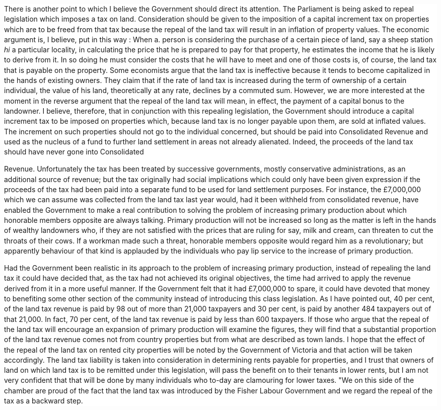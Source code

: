 There is another point to which I believe the Government should direct its attention. The Parliament is being asked to repeal legislation which imposes a tax on land. Consideration should be given to the imposition of a capital increment tax on properties which are to be freed from that tax because the repeal of the land tax will result in an inflation of property values. The economic argument is, I believe, put in this way : When a. person is considering the purchase of a certain piece of land, say a sheep station  *hi*  a particular locality, in calculating the price that he is prepared to pay for that property, he estimates the income that he is likely to derive from it. In so doing he must consider the costs that he will have to meet and one of those costs is, of course, the land tax that is payable on the property. Some economists argue that the land tax is ineffective because it tends to become capitalized in the hands of existing owners. They claim that if the rate of land tax is increased during the term of ownership of a certain individual, the value of his land, theoretically at any rate, declines by a commuted sum. However, we are more interested at the moment in the reverse argument that the repeal of the land tax will mean, in effect, the payment of a capital bonus to the landowner. I believe, therefore, that in conjunction with this repealing legislation, the Government should introduce a capital increment tax to be imposed on properties which, because land tax is no longer payable upon them, are sold at inflated values. The increment on such properties should not go to the individual concerned, but should be paid into Consolidated Revenue and used as the nucleus of a fund to further land settlement in areas not already alienated. Indeed, the proceeds of the land tax should have never gone into Consolidated 

Revenue. Unfortunately the tax has been treated by successive governments, mostly conservative administrations, as an additional source of revenue; but the tax originally had social implications which could only have been given expression if the proceeds of the tax had been paid into a separate fund to be used for land settlement purposes. For instance, the £7,000,000 which we can assume was collected from the land tax last year would, had it been withheld from consolidated revenue, have enabled the Government to make a real contribution to solving the problem of increasing primary production about which honorable members opposite are always talking. Primary production will not be increased so long as the matter is left in the hands of wealthy landowners who, if they are not satisfied with the prices that are ruling for say, milk and cream, can threaten to cut the throats of their cows. If a workman made such a threat, honorable members opposite would regard him as a revolutionary; but apparently behaviour of that kind is applauded by the individuals who pay lip service to the increase of primary production. 

Had the Government been realistic in its approach to the problem of increasing primary production, instead of repealing the land tax it could have decided that, as the tax had not achieved its original objectives, the time had arrived to apply the revenue derived from it in a more useful manner. If the Government felt that it had £7,000,000 to spare, it could have devoted that money to benefiting some other section of the community instead of introducing this class legislation. As I have pointed out, 40 per cent, of the land tax revenue is paid by 98 out of more than 21,000 taxpayers and 30 per cent, is paid by another 484 taxpayers out of that 21,000. In fact, 70 per cent, of the land tax revenue is paid by less than 600 taxpayers. If those who argue that the repeal of the land tax will encourage an expansion of primary production will examine the figures, they will find that a substantial proportion of the land tax revenue comes not from country properties but from what are described as town lands. I hope that the effect of the repeal of the land tax on rented city properties will be noted by the Government of Victoria and that action will be taken accordingly. The land tax liability is taken into consideration in determining rents payable for properties, and I trust that owners of land on which land tax is to be remitted under this legislation, will pass the benefit on to their tenants in lower rents, but I am not very confident that that will be done by many individuals who to-day are clamouring for lower taxes. "We on this side of the chamber are proud of the fact that the land tax was introduced by the Fisher Labour Government and we regard the repeal of the tax as a backward step. 
